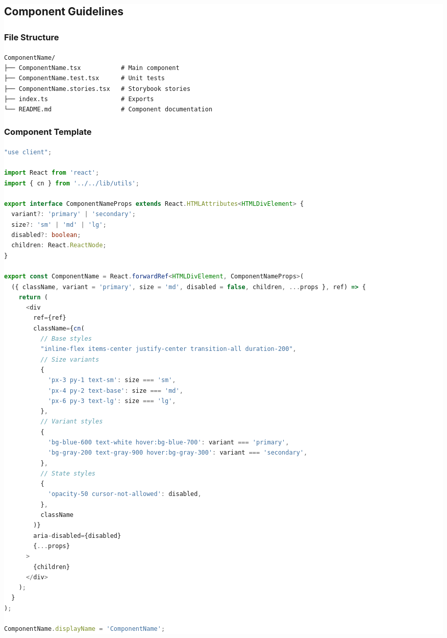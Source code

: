 ## Component Guidelines

### File Structure

```
ComponentName/
├── ComponentName.tsx           # Main component
├── ComponentName.test.tsx      # Unit tests
├── ComponentName.stories.tsx   # Storybook stories
├── index.ts                    # Exports
└── README.md                   # Component documentation
```

### Component Template

```typescript
"use client";

import React from 'react';
import { cn } from '../../lib/utils';

export interface ComponentNameProps extends React.HTMLAttributes<HTMLDivElement> {
  variant?: 'primary' | 'secondary';
  size?: 'sm' | 'md' | 'lg';
  disabled?: boolean;
  children: React.ReactNode;
}

export const ComponentName = React.forwardRef<HTMLDivElement, ComponentNameProps>(
  ({ className, variant = 'primary', size = 'md', disabled = false, children, ...props }, ref) => {
    return (
      <div
        ref={ref}
        className={cn(
          // Base styles
          "inline-flex items-center justify-center transition-all duration-200",
          // Size variants
          {
            'px-3 py-1 text-sm': size === 'sm',
            'px-4 py-2 text-base': size === 'md',
            'px-6 py-3 text-lg': size === 'lg',
          },
          // Variant styles
          {
            'bg-blue-600 text-white hover:bg-blue-700': variant === 'primary',
            'bg-gray-200 text-gray-900 hover:bg-gray-300': variant === 'secondary',
          },
          // State styles
          {
            'opacity-50 cursor-not-allowed': disabled,
          },
          className
        )}
        aria-disabled={disabled}
        {...props}
      >
        {children}
      </div>
    );
  }
);

ComponentName.displayName = 'ComponentName';
```